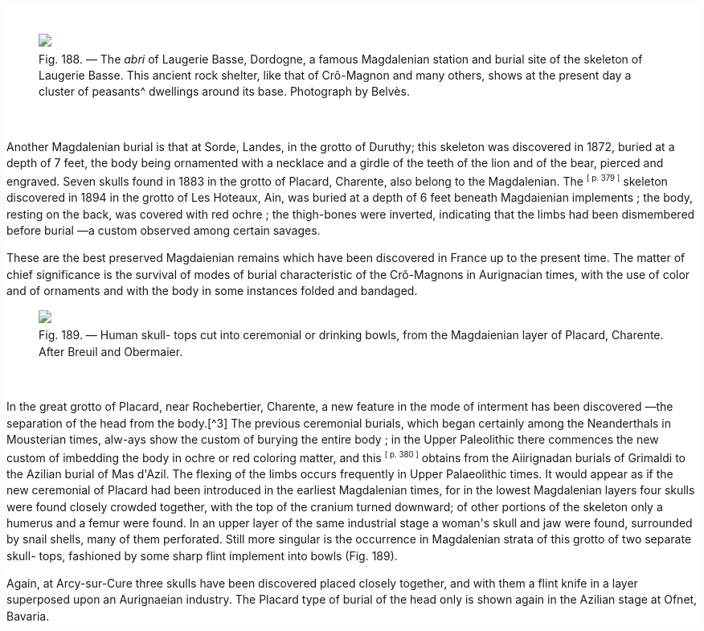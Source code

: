 <br style="clear:both;"/>

<figure id="Figure_188" class="image urantiapedia image-style-align-center">
<img src="/image/book/Henry_Fairfield_Osborn/Men_of_the_Old_Stone_Age/Figure_188.jpg">
<figcaption>Fig. 188. — The <em>abri</em> of Laugerie Basse, Dordogne, a famous Magdalenian station and burial site of the skeleton of Laugerie Basse. This ancient rock shelter, like that of Crô-Magnon and many others, shows at the present day a cluster of peasants^ dwellings around its base. Photograph by Belvès. </figcaption>
</figure>

<br style="clear:both;"/>

Another Magdalenian burial is that at Sorde, Landes, in the grotto of Duruthy; this skeleton was discovered in 1872, buried at a depth of 7 feet, the body being ornamented with a necklace and a girdle of the teeth of the lion and of the bear, pierced and engraved. Seven skulls found in 1883 in the grotto of Placard, Charente, also belong to the Magdalenian. The <span id="p379"><sup><small>[ p. 379 ]</small></sup></span> skeleton discovered in 1894 in the grotto of Les Hoteaux, Ain, was buried at a depth of 6 feet beneath Magdaienian implements ; the body, resting on the back, was covered with red ochre ; the thigh-bones were inverted, indicating that the limbs had been dismembered before burial —a custom observed among certain savages.

These are the best preserved Magdaienian remains which have been discovered in France up to the present time. The matter of chief significance is the survival of modes of burial characteristic of the Crô-Magnons in Aurignacian times, with the use of color and of ornaments and with the body in some instances folded and bandaged.

<figure id="Figure_189" class="image urantiapedia image-style-align-center">
<img src="/image/book/Henry_Fairfield_Osborn/Men_of_the_Old_Stone_Age/Figure_189.jpg">
<figcaption>Fig. 189. — Human skull- tops cut into ceremonial or drinking bowls, from the Magdaienian layer of Placard, Charente. After Breuil and Obermaier. </figcaption>
</figure>

<br style="clear:both;"/>

In the great grotto of Placard, near Rochebertier, Charente, a new feature in the mode of interment has been discovered —the separation of the head from the body.[^3] The previous ceremonial burials, which began certainly among the Neanderthals in Mousterian times, alw-ays show the custom of burying the entire body ; in the Upper Paleolithic there commences the new custom of imbedding the body in ochre or red coloring matter, and this <span id="p380"><sup><small>[ p. 380 ]</small></sup></span> obtains from the Aiirignadan burials of Grimaldi to the Azilian burial of Mas d'Azil. The flexing of the limbs occurs frequently in Upper Palaeolithic times. It would appear as if the new ceremonial of Placard had been introduced in the earliest Magdalenian times, for in the lowest Magdalenian layers four skulls were found closely crowded together, with the top of the cranium turned downward; of other portions of the skeleton only a humerus and a femur were found. In an upper layer of the same industrial stage a woman's skull and jaw were found, surrounded by snail shells, many of them perforated. Still more singular is the occurrence in Magdalenian strata of this grotto of two separate skull- tops, fashioned by some sharp flint implement into bowls (Fig. 189).

Again, at Arcy-sur-Cure three skulls have been discovered placed closely together, and with them a flint knife in a layer superposed upon an Aurignaeian industry. The Placard type of burial of the head only is shown again in the Azilian stage at Ofnet, Bavaria.
